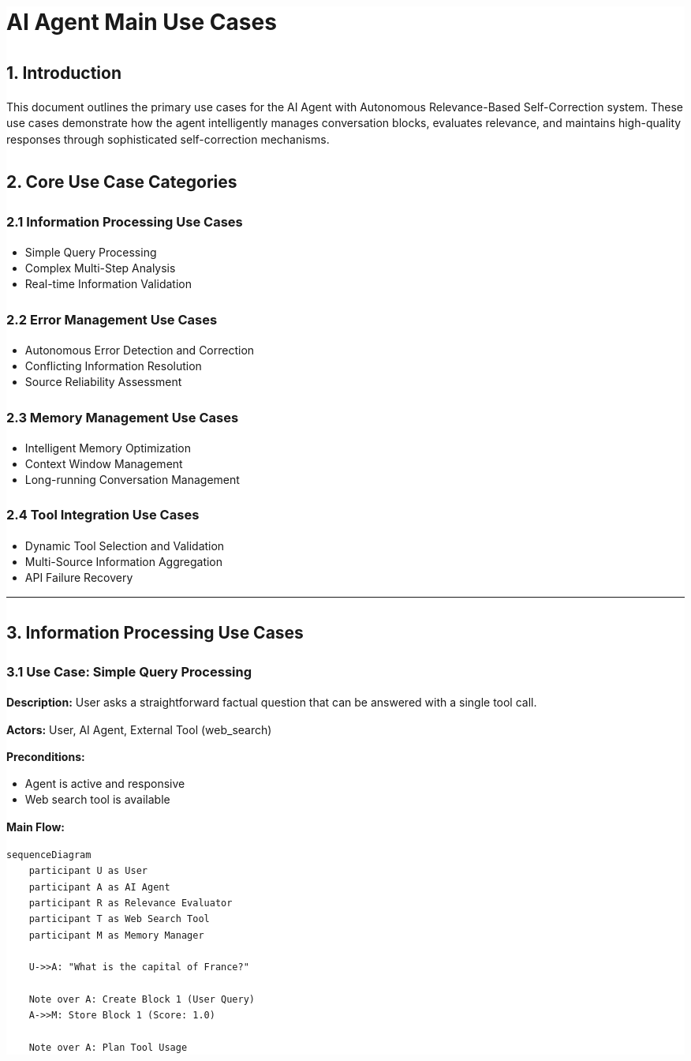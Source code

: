 # AI Agent Main Use Cases

## 1. Introduction

This document outlines the primary use cases for the AI Agent with Autonomous Relevance-Based Self-Correction system. These use cases demonstrate how the agent intelligently manages conversation blocks, evaluates relevance, and maintains high-quality responses through sophisticated self-correction mechanisms.

## 2. Core Use Case Categories

### 2.1 Information Processing Use Cases
- Simple Query Processing
- Complex Multi-Step Analysis
- Real-time Information Validation

### 2.2 Error Management Use Cases
- Autonomous Error Detection and Correction
- Conflicting Information Resolution
- Source Reliability Assessment

### 2.3 Memory Management Use Cases
- Intelligent Memory Optimization
- Context Window Management
- Long-running Conversation Management

### 2.4 Tool Integration Use Cases
- Dynamic Tool Selection and Validation
- Multi-Source Information Aggregation
- API Failure Recovery

---

## 3. Information Processing Use Cases

### 3.1 Use Case: Simple Query Processing

**Description:** User asks a straightforward factual question that can be answered with a single tool call.

**Actors:** User, AI Agent, External Tool (web_search)

**Preconditions:** 
- Agent is active and responsive
- Web search tool is available

**Main Flow:**

```mermaid
sequenceDiagram
    participant U as User
    participant A as AI Agent
    participant R as Relevance Evaluator
    participant T as Web Search Tool
    participant M as Memory Manager

    U->>A: "What is the capital of France?"
    
    Note over A: Create Block 1 (User Query)
    A->>M: Store Block 1 (Score: 1.0)
    
    Note over A: Plan Tool Usage
```